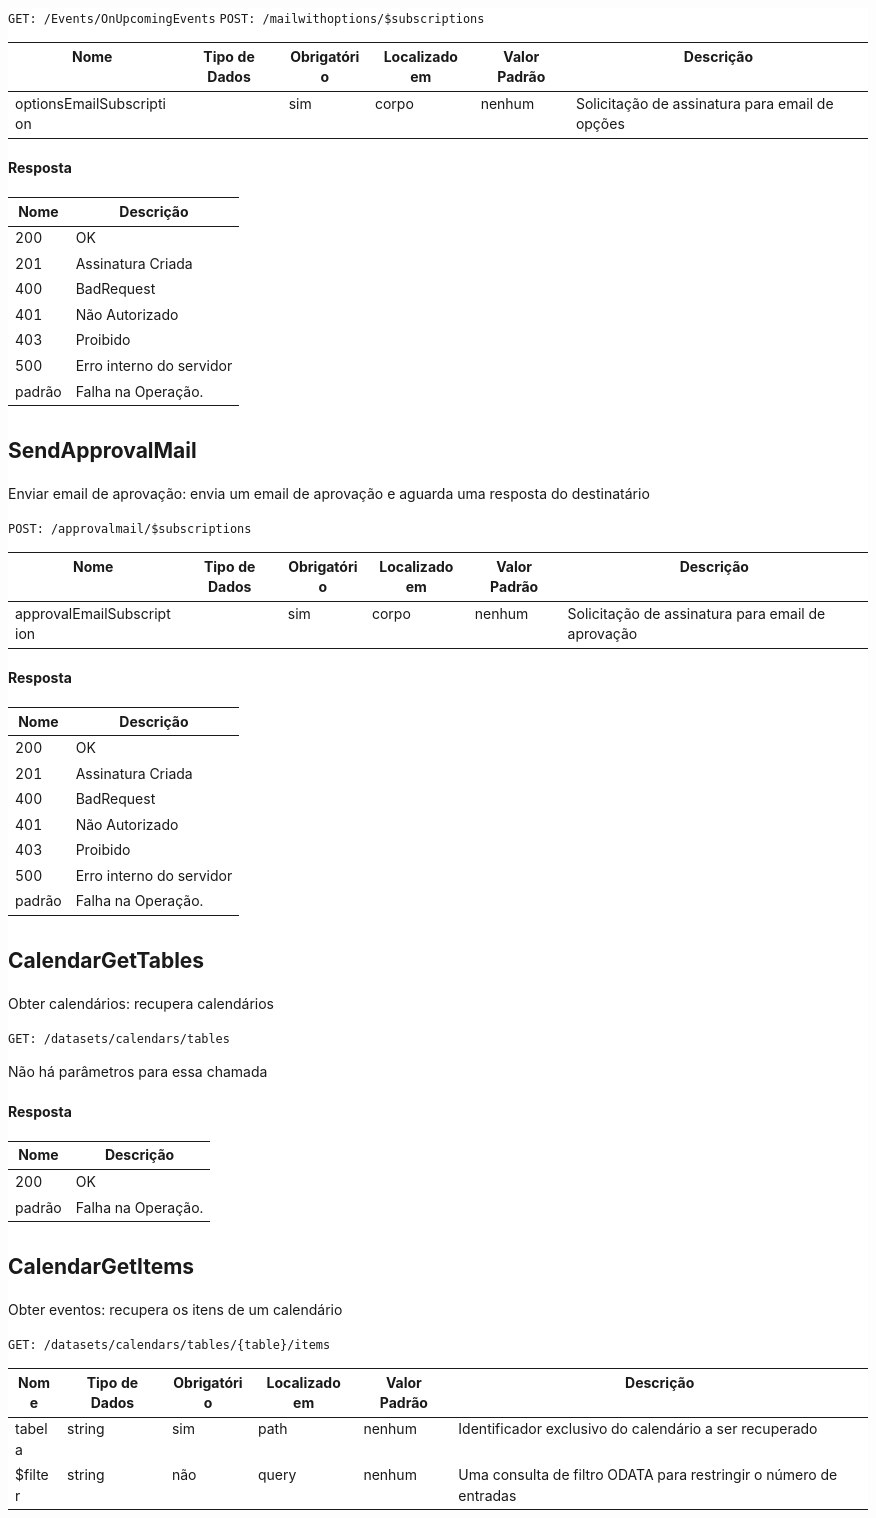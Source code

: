 ```GET: /Events/OnUpcomingEvents```
```POST: /mailwithoptions/$subscriptions```

| Nome| Tipo de Dados|Obrigatório|Localizado em|Valor Padrão|Descrição|
| ---|---|---|---|---|---|
|optionsEmailSubscription| |sim|corpo|nenhum|Solicitação de assinatura para email de opções|

#### Resposta

|Nome|Descrição|
|---|---|
|200|OK|
|201|Assinatura Criada|
|400|BadRequest|
|401|Não Autorizado|
|403|Proibido|
|500|Erro interno do servidor|
|padrão|Falha na Operação.|


## SendApprovalMail
Enviar email de aprovação: envia um email de aprovação e aguarda uma resposta do destinatário

```POST: /approvalmail/$subscriptions```

| Nome| Tipo de Dados|Obrigatório|Localizado em|Valor Padrão|Descrição|
| ---|---|---|---|---|---|
|approvalEmailSubscription| |sim|corpo|nenhum|Solicitação de assinatura para email de aprovação|

#### Resposta

|Nome|Descrição|
|---|---|
|200|OK|
|201|Assinatura Criada|
|400|BadRequest|
|401|Não Autorizado|
|403|Proibido|
|500|Erro interno do servidor|
|padrão|Falha na Operação.|


## CalendarGetTables
Obter calendários: recupera calendários

```GET: /datasets/calendars/tables```

Não há parâmetros para essa chamada
#### Resposta

|Nome|Descrição|
|---|---|
|200|OK|
|padrão|Falha na Operação.|


## CalendarGetItems
Obter eventos: recupera os itens de um calendário

```GET: /datasets/calendars/tables/{table}/items```

| Nome| Tipo de Dados|Obrigatório|Localizado em|Valor Padrão|Descrição|
| ---|---|---|---|---|---|
|tabela|string|sim|path|nenhum|Identificador exclusivo do calendário a ser recuperado|
|$filter|string|não|query|nenhum|Uma consulta de filtro ODATA para restringir o número de entradas|
```